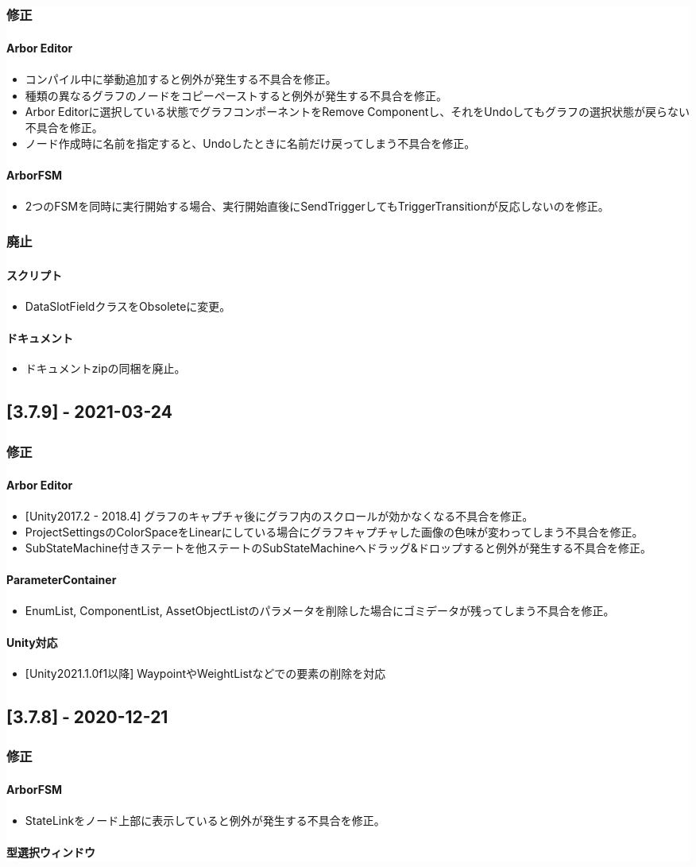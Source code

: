 ### 修正

#### Arbor Editor

- コンパイル中に挙動追加すると例外が発生する不具合を修正。
- 種類の異なるグラフのノードをコピーペーストすると例外が発生する不具合を修正。
- Arbor Editorに選択している状態でグラフコンポーネントをRemove Componentし、それをUndoしてもグラフの選択状態が戻らない不具合を修正。
- ノード作成時に名前を指定すると、Undoしたときに名前だけ戻ってしまう不具合を修正。

#### ArborFSM

- 2つのFSMを同時に実行開始する場合、実行開始直後にSendTriggerしてもTriggerTransitionが反応しないのを修正。

### 廃止

#### スクリプト

- DataSlotFieldクラスをObsoleteに変更。

#### ドキュメント

- ドキュメントzipの同梱を廃止。



## [3.7.9] - 2021-03-24

### 修正

#### Arbor Editor

- [Unity2017.2 - 2018.4] グラフのキャプチャ後にグラフ内のスクロールが効かなくなる不具合を修正。
- ProjectSettingsのColorSpaceをLinearにしている場合にグラフキャプチャした画像の色味が変わってしまう不具合を修正。
- SubStateMachine付きステートを他ステートのSubStateMachineへドラッグ&ドロップすると例外が発生する不具合を修正。

#### ParameterContainer

- EnumList, ComponentList, AssetObjectListのパラメータを削除した場合にゴミデータが残ってしまう不具合を修正。

#### Unity対応

- [Unity2021.1.0f1以降] WaypointやWeightListなどでの要素の削除を対応



## [3.7.8] - 2020-12-21

### 修正

#### ArborFSM

- StateLinkをノード上部に表示していると例外が発生する不具合を修正。

#### 型選択ウィンドウ
